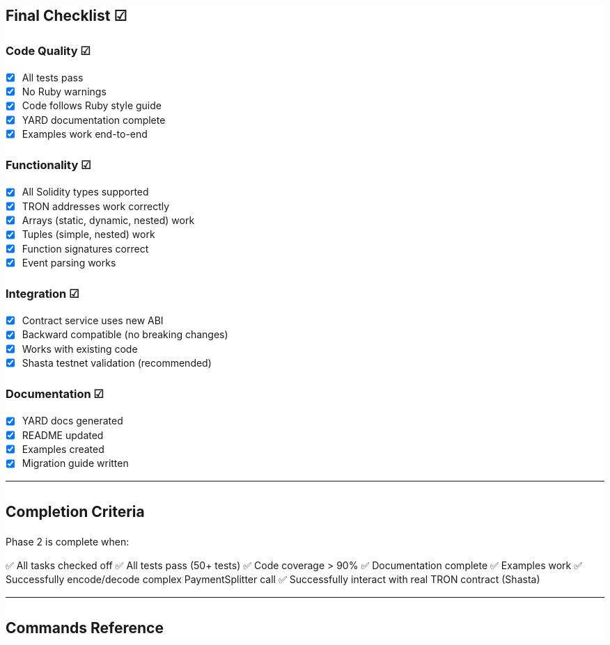 
## Final Checklist ☑

### Code Quality ☑

- [x] All tests pass
- [x] No Ruby warnings
- [x] Code follows Ruby style guide
- [x] YARD documentation complete
- [x] Examples work end-to-end

### Functionality ☑

- [x] All Solidity types supported
- [x] TRON addresses work correctly
- [x] Arrays (static, dynamic, nested) work
- [x] Tuples (simple, nested) work
- [x] Function signatures correct
- [x] Event parsing works

### Integration ☑

- [x] Contract service uses new ABI
- [x] Backward compatible (no breaking changes)
- [x] Works with existing code
- [x] Shasta testnet validation (recommended)

### Documentation ☑

- [x] YARD docs generated
- [x] README updated
- [x] Examples created
- [x] Migration guide written

---

## Completion Criteria

Phase 2 is complete when:

✅ All tasks checked off
✅ All tests pass (50+ tests)
✅ Code coverage > 90%
✅ Documentation complete
✅ Examples work
✅ Successfully encode/decode complex PaymentSplitter call
✅ Successfully interact with real TRON contract (Shasta)

---

## Commands Reference
